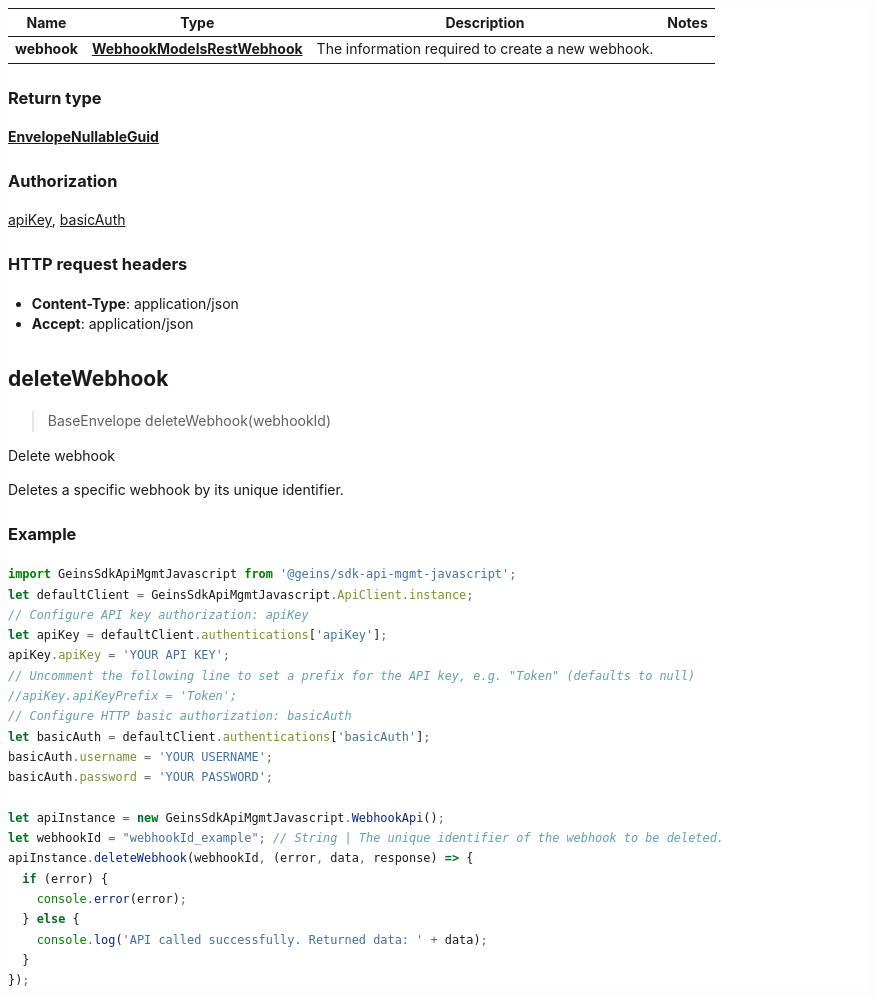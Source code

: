 
Name | Type | Description  | Notes
------------- | ------------- | ------------- | -------------
 **webhook** | [**WebhookModelsRestWebhook**](WebhookModelsRestWebhook.md)| The information required to create a new webhook. | 

### Return type

[**EnvelopeNullableGuid**](EnvelopeNullableGuid.md)

### Authorization

[apiKey](../README.md#apiKey), [basicAuth](../README.md#basicAuth)

### HTTP request headers

- **Content-Type**: application/json
- **Accept**: application/json


## deleteWebhook

> BaseEnvelope deleteWebhook(webhookId)

Delete webhook

Deletes a specific webhook by its unique identifier.

### Example

```javascript
import GeinsSdkApiMgmtJavascript from '@geins/sdk-api-mgmt-javascript';
let defaultClient = GeinsSdkApiMgmtJavascript.ApiClient.instance;
// Configure API key authorization: apiKey
let apiKey = defaultClient.authentications['apiKey'];
apiKey.apiKey = 'YOUR API KEY';
// Uncomment the following line to set a prefix for the API key, e.g. "Token" (defaults to null)
//apiKey.apiKeyPrefix = 'Token';
// Configure HTTP basic authorization: basicAuth
let basicAuth = defaultClient.authentications['basicAuth'];
basicAuth.username = 'YOUR USERNAME';
basicAuth.password = 'YOUR PASSWORD';

let apiInstance = new GeinsSdkApiMgmtJavascript.WebhookApi();
let webhookId = "webhookId_example"; // String | The unique identifier of the webhook to be deleted.
apiInstance.deleteWebhook(webhookId, (error, data, response) => {
  if (error) {
    console.error(error);
  } else {
    console.log('API called successfully. Returned data: ' + data);
  }
});
```
